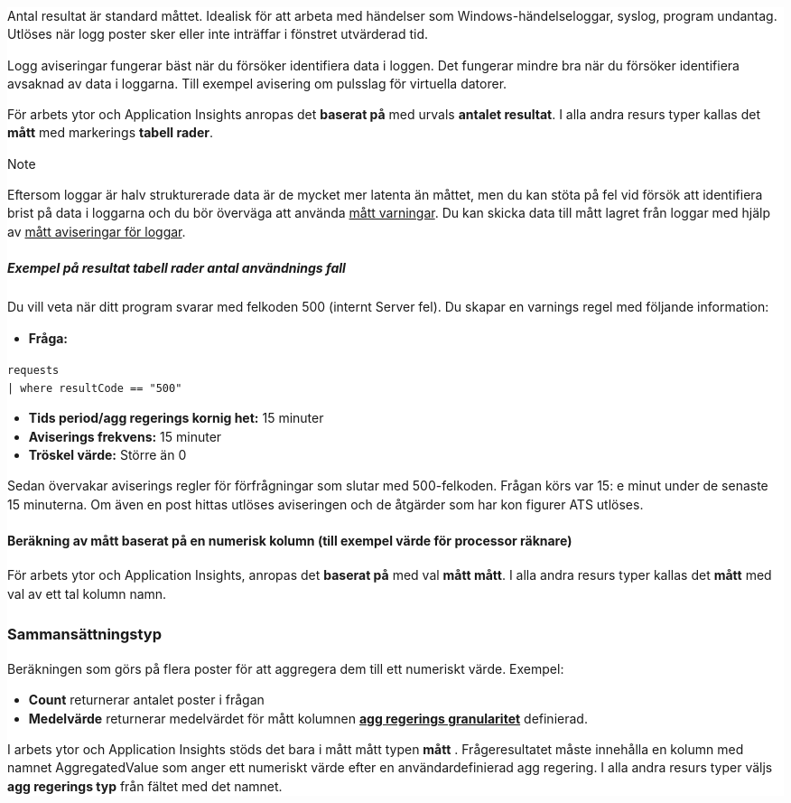 Antal resultat är standard måttet. Idealisk för att arbeta med händelser som Windows-händelseloggar, syslog, program undantag. Utlöses när logg poster sker eller inte inträffar i fönstret utvärderad tid.

Logg aviseringar fungerar bäst när du försöker identifiera data i loggen. Det fungerar mindre bra när du försöker identifiera avsaknad av data i loggarna. Till exempel avisering om pulsslag för virtuella datorer.

För arbets ytor och Application Insights anropas det **baserat på** med urvals **antalet resultat**. I alla andra resurs typer kallas det **mått** med markerings **tabell rader**.

> [!NOTE]
> Eftersom loggar är halv strukturerade data är de mycket mer latenta än måttet, men du kan stöta på fel vid försök att identifiera brist på data i loggarna och du bör överväga att använda [mått varningar](alerts-metric-overview.md). Du kan skicka data till mått lagret från loggar med hjälp av [mått aviseringar för loggar](alerts-metric-logs.md).

##### <a name="example-of-results-table-rows-count-use-case"></a>Exempel på resultat tabell rader antal användnings fall

Du vill veta när ditt program svarar med felkoden 500 (internt Server fel). Du skapar en varnings regel med följande information:

- **Fråga:** 

```Kusto
requests
| where resultCode == "500"
```

- **Tids period/agg regerings kornig het:** 15 minuter
- **Aviserings frekvens:** 15 minuter
- **Tröskel värde:** Större än 0

Sedan övervakar aviserings regler för förfrågningar som slutar med 500-felkoden. Frågan körs var 15: e minut under de senaste 15 minuterna. Om även en post hittas utlöses aviseringen och de åtgärder som har kon figurer ATS utlöses.

#### <a name="calculation-of-measure-based-on-a-numeric-column-such-as-cpu-counter-value"></a>Beräkning av mått baserat på en numerisk kolumn (till exempel värde för processor räknare)

För arbets ytor och Application Insights, anropas det **baserat på** med val **mått mått**. I alla andra resurs typer kallas det **mått** med val av ett tal kolumn namn.

### <a name="aggregation-type"></a>Sammansättningstyp

Beräkningen som görs på flera poster för att aggregera dem till ett numeriskt värde. Exempel:
- **Count** returnerar antalet poster i frågan
- **Medelvärde** returnerar medelvärdet för mått kolumnen [**agg regerings granularitet**](#aggregation-granularity) definierad.

I arbets ytor och Application Insights stöds det bara i mått mått typen **mått** . Frågeresultatet måste innehålla en kolumn med namnet AggregatedValue som anger ett numeriskt värde efter en användardefinierad agg regering. I alla andra resurs typer väljs **agg regerings typ** från fältet med det namnet.
